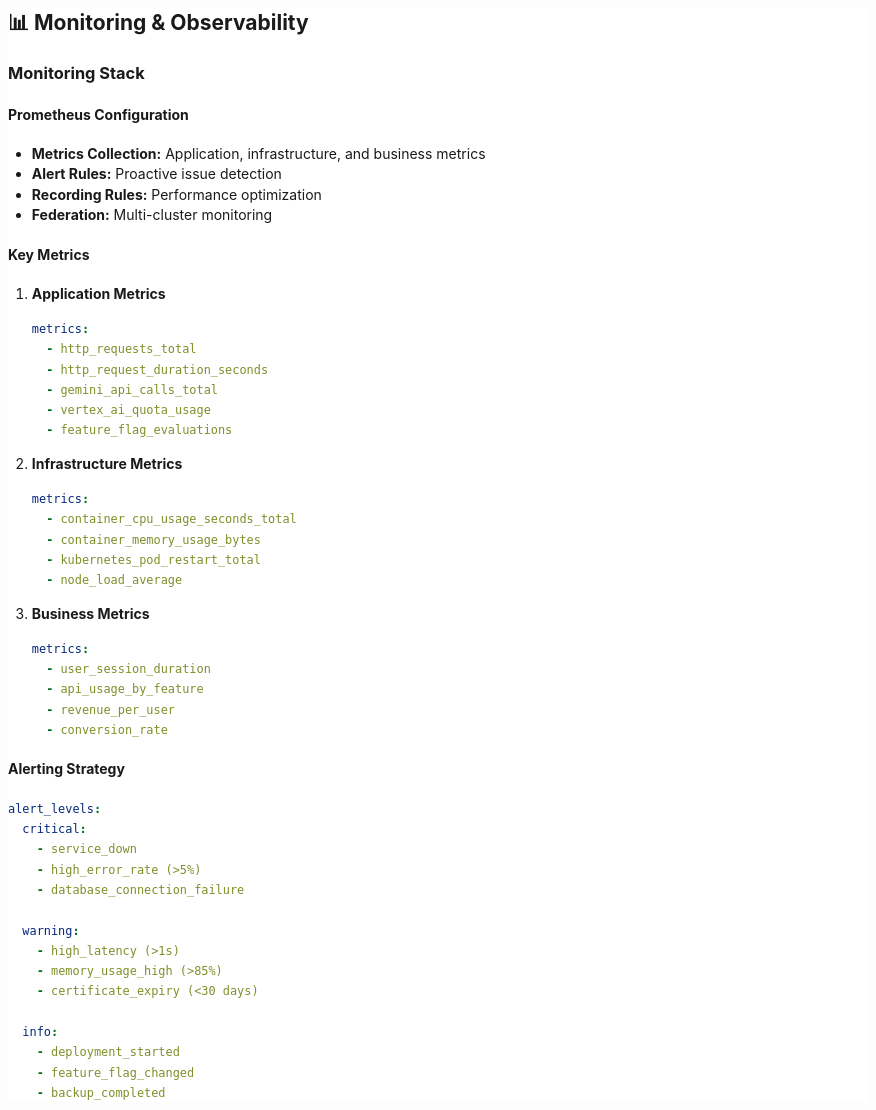 
## 📊 Monitoring & Observability

### Monitoring Stack

#### Prometheus Configuration
- **Metrics Collection:** Application, infrastructure, and business metrics
- **Alert Rules:** Proactive issue detection
- **Recording Rules:** Performance optimization
- **Federation:** Multi-cluster monitoring

#### Key Metrics

1. **Application Metrics**
   ```yaml
   metrics:
     - http_requests_total
     - http_request_duration_seconds
     - gemini_api_calls_total
     - vertex_ai_quota_usage
     - feature_flag_evaluations
   ```

2. **Infrastructure Metrics**
   ```yaml
   metrics:
     - container_cpu_usage_seconds_total
     - container_memory_usage_bytes
     - kubernetes_pod_restart_total
     - node_load_average
   ```

3. **Business Metrics**
   ```yaml
   metrics:
     - user_session_duration
     - api_usage_by_feature
     - revenue_per_user
     - conversion_rate
   ```

#### Alerting Strategy

```yaml
alert_levels:
  critical:
    - service_down
    - high_error_rate (>5%)
    - database_connection_failure
    
  warning:
    - high_latency (>1s)
    - memory_usage_high (>85%)
    - certificate_expiry (<30 days)
    
  info:
    - deployment_started
    - feature_flag_changed
    - backup_completed
```
